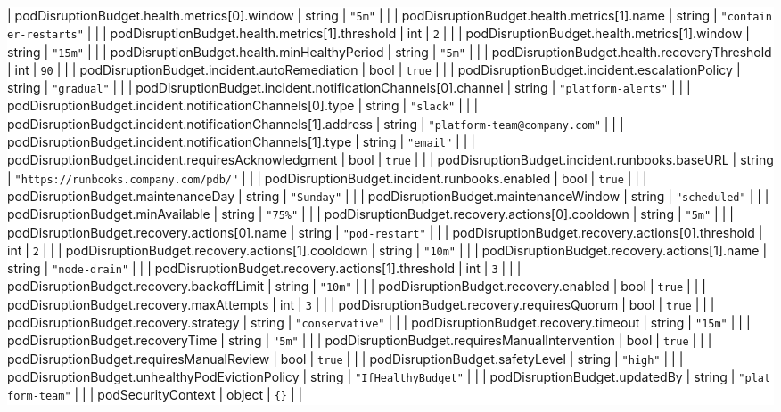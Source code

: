 | podDisruptionBudget.health.metrics[0].window | string | `"5m"` |  |
| podDisruptionBudget.health.metrics[1].name | string | `"container-restarts"` |  |
| podDisruptionBudget.health.metrics[1].threshold | int | `2` |  |
| podDisruptionBudget.health.metrics[1].window | string | `"15m"` |  |
| podDisruptionBudget.health.minHealthyPeriod | string | `"5m"` |  |
| podDisruptionBudget.health.recoveryThreshold | int | `90` |  |
| podDisruptionBudget.incident.autoRemediation | bool | `true` |  |
| podDisruptionBudget.incident.escalationPolicy | string | `"gradual"` |  |
| podDisruptionBudget.incident.notificationChannels[0].channel | string | `"platform-alerts"` |  |
| podDisruptionBudget.incident.notificationChannels[0].type | string | `"slack"` |  |
| podDisruptionBudget.incident.notificationChannels[1].address | string | `"platform-team@company.com"` |  |
| podDisruptionBudget.incident.notificationChannels[1].type | string | `"email"` |  |
| podDisruptionBudget.incident.requiresAcknowledgment | bool | `true` |  |
| podDisruptionBudget.incident.runbooks.baseURL | string | `"https://runbooks.company.com/pdb/"` |  |
| podDisruptionBudget.incident.runbooks.enabled | bool | `true` |  |
| podDisruptionBudget.maintenanceDay | string | `"Sunday"` |  |
| podDisruptionBudget.maintenanceWindow | string | `"scheduled"` |  |
| podDisruptionBudget.minAvailable | string | `"75%"` |  |
| podDisruptionBudget.recovery.actions[0].cooldown | string | `"5m"` |  |
| podDisruptionBudget.recovery.actions[0].name | string | `"pod-restart"` |  |
| podDisruptionBudget.recovery.actions[0].threshold | int | `2` |  |
| podDisruptionBudget.recovery.actions[1].cooldown | string | `"10m"` |  |
| podDisruptionBudget.recovery.actions[1].name | string | `"node-drain"` |  |
| podDisruptionBudget.recovery.actions[1].threshold | int | `3` |  |
| podDisruptionBudget.recovery.backoffLimit | string | `"10m"` |  |
| podDisruptionBudget.recovery.enabled | bool | `true` |  |
| podDisruptionBudget.recovery.maxAttempts | int | `3` |  |
| podDisruptionBudget.recovery.requiresQuorum | bool | `true` |  |
| podDisruptionBudget.recovery.strategy | string | `"conservative"` |  |
| podDisruptionBudget.recovery.timeout | string | `"15m"` |  |
| podDisruptionBudget.recoveryTime | string | `"5m"` |  |
| podDisruptionBudget.requiresManualIntervention | bool | `true` |  |
| podDisruptionBudget.requiresManualReview | bool | `true` |  |
| podDisruptionBudget.safetyLevel | string | `"high"` |  |
| podDisruptionBudget.unhealthyPodEvictionPolicy | string | `"IfHealthyBudget"` |  |
| podDisruptionBudget.updatedBy | string | `"platform-team"` |  |
| podSecurityContext | object | `{}` |  |